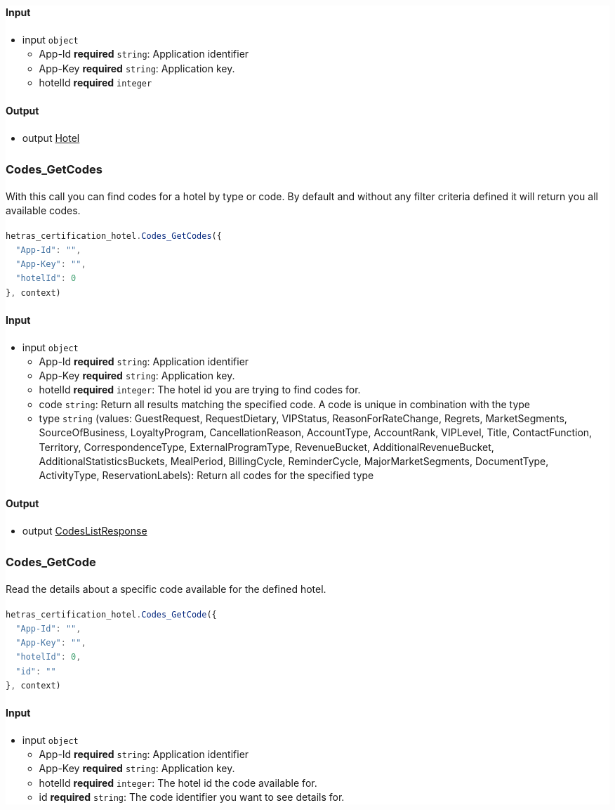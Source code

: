 #### Input
* input `object`
  * App-Id **required** `string`: Application identifier
  * App-Key **required** `string`: Application key.
  * hotelId **required** `integer`

#### Output
* output [Hotel](#hotel)

### Codes_GetCodes
With this call you can find codes for a hotel by type or code. By default and without any filter criteria
            defined it will return you all available codes.


```js
hetras_certification_hotel.Codes_GetCodes({
  "App-Id": "",
  "App-Key": "",
  "hotelId": 0
}, context)
```

#### Input
* input `object`
  * App-Id **required** `string`: Application identifier
  * App-Key **required** `string`: Application key.
  * hotelId **required** `integer`: The hotel id you are trying to find codes for.
  * code `string`: Return all results matching the specified code. A code is unique in combination with the type
  * type `string` (values: GuestRequest, RequestDietary, VIPStatus, ReasonForRateChange, Regrets, MarketSegments, SourceOfBusiness, LoyaltyProgram, CancellationReason, AccountType, AccountRank, VIPLevel, Title, ContactFunction, Territory, CorrespondenceType, ExternalProgramType, RevenueBucket, AdditionalRevenueBucket, AdditionalStatisticsBuckets, MealPeriod, BillingCycle, ReminderCycle, MajorMarketSegments, DocumentType, ActivityType, ReservationLabels): Return all codes for the specified type

#### Output
* output [CodesListResponse](#codeslistresponse)

### Codes_GetCode
Read the details about a specific code available for the defined hotel.


```js
hetras_certification_hotel.Codes_GetCode({
  "App-Id": "",
  "App-Key": "",
  "hotelId": 0,
  "id": ""
}, context)
```

#### Input
* input `object`
  * App-Id **required** `string`: Application identifier
  * App-Key **required** `string`: Application key.
  * hotelId **required** `integer`: The hotel id the code available for.
  * id **required** `string`: The code identifier you want to see details for.
